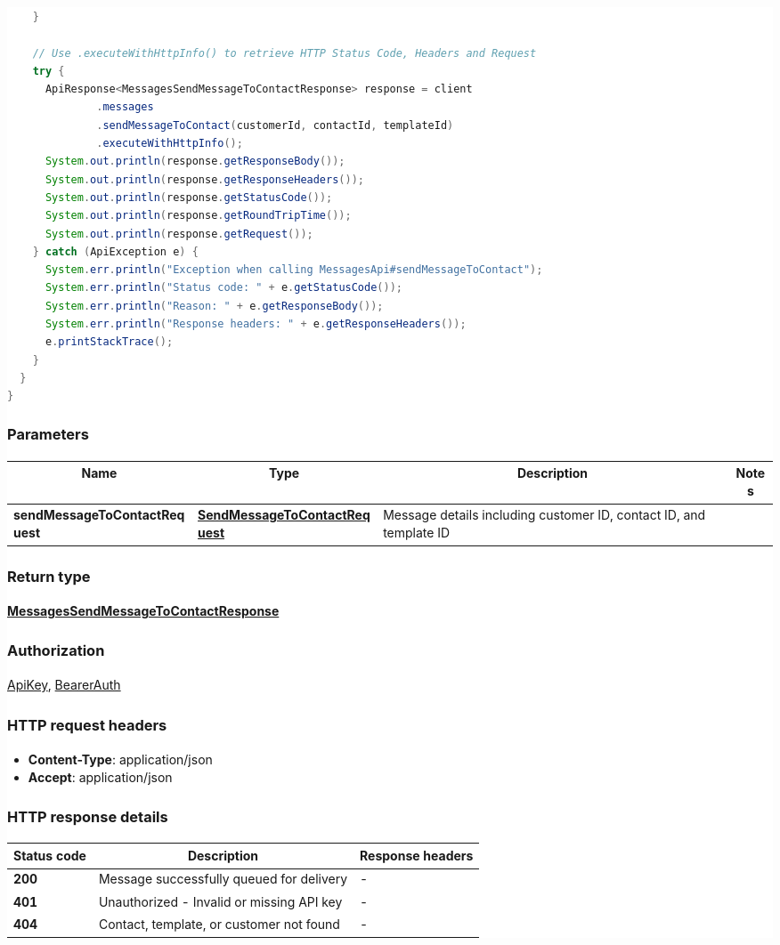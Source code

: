 ```java
    }

    // Use .executeWithHttpInfo() to retrieve HTTP Status Code, Headers and Request
    try {
      ApiResponse<MessagesSendMessageToContactResponse> response = client
              .messages
              .sendMessageToContact(customerId, contactId, templateId)
              .executeWithHttpInfo();
      System.out.println(response.getResponseBody());
      System.out.println(response.getResponseHeaders());
      System.out.println(response.getStatusCode());
      System.out.println(response.getRoundTripTime());
      System.out.println(response.getRequest());
    } catch (ApiException e) {
      System.err.println("Exception when calling MessagesApi#sendMessageToContact");
      System.err.println("Status code: " + e.getStatusCode());
      System.err.println("Reason: " + e.getResponseBody());
      System.err.println("Response headers: " + e.getResponseHeaders());
      e.printStackTrace();
    }
  }
}

```

### Parameters

| Name | Type | Description  | Notes |
|------------- | ------------- | ------------- | -------------|
| **sendMessageToContactRequest** | [**SendMessageToContactRequest**](SendMessageToContactRequest.md)| Message details including customer ID, contact ID, and template ID | |

### Return type

[**MessagesSendMessageToContactResponse**](MessagesSendMessageToContactResponse.md)

### Authorization

[ApiKey](../README.md#ApiKey), [BearerAuth](../README.md#BearerAuth)

### HTTP request headers

 - **Content-Type**: application/json
 - **Accept**: application/json

### HTTP response details
| Status code | Description | Response headers |
|-------------|-------------|------------------|
| **200** | Message successfully queued for delivery |  -  |
| **401** | Unauthorized - Invalid or missing API key |  -  |
| **404** | Contact, template, or customer not found |  -  |
